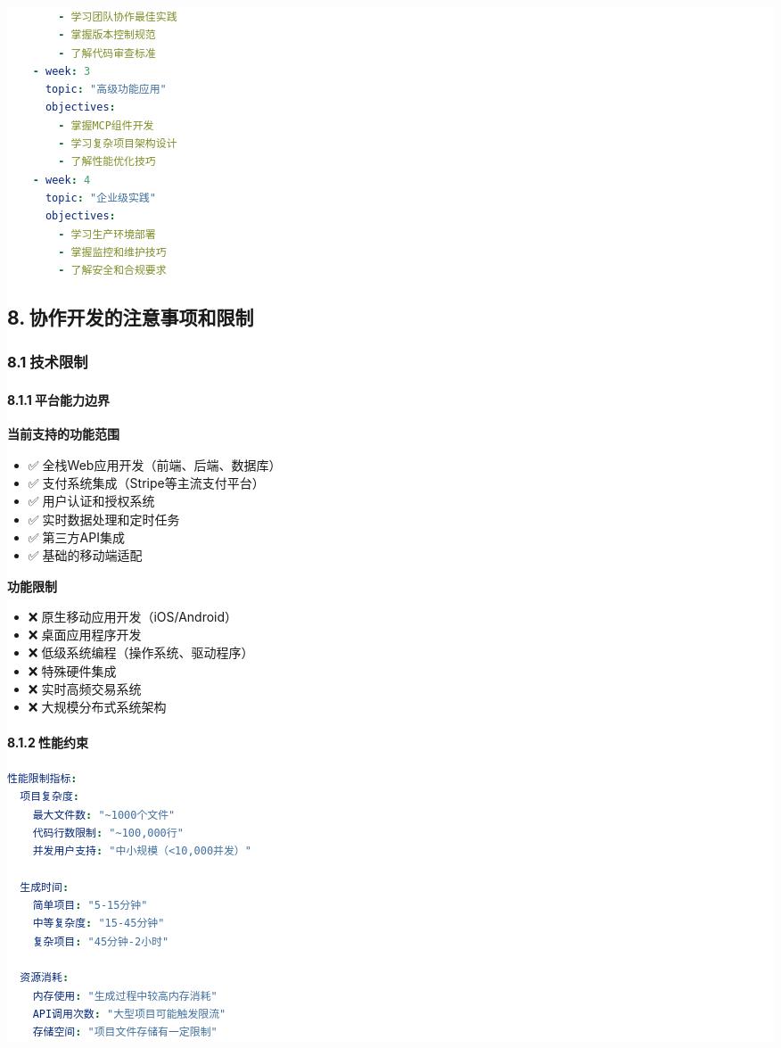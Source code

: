 ```yaml
        - 学习团队协作最佳实践
        - 掌握版本控制规范
        - 了解代码审查标准
    - week: 3
      topic: "高级功能应用"
      objectives:
        - 掌握MCP组件开发
        - 学习复杂项目架构设计
        - 了解性能优化技巧
    - week: 4
      topic: "企业级实践"
      objectives:
        - 学习生产环境部署
        - 掌握监控和维护技巧
        - 了解安全和合规要求
```

## 8. 协作开发的注意事项和限制

### 8.1 技术限制

#### 8.1.1 平台能力边界
**当前支持的功能范围**
- ✅ 全栈Web应用开发（前端、后端、数据库）
- ✅ 支付系统集成（Stripe等主流支付平台）
- ✅ 用户认证和授权系统
- ✅ 实时数据处理和定时任务
- ✅ 第三方API集成
- ✅ 基础的移动端适配

**功能限制**
- ❌ 原生移动应用开发（iOS/Android）
- ❌ 桌面应用程序开发
- ❌ 低级系统编程（操作系统、驱动程序）
- ❌ 特殊硬件集成
- ❌ 实时高频交易系统
- ❌ 大规模分布式系统架构

#### 8.1.2 性能约束
```yaml
性能限制指标:
  项目复杂度:
    最大文件数: "~1000个文件"
    代码行数限制: "~100,000行"
    并发用户支持: "中小规模（<10,000并发）"
  
  生成时间:
    简单项目: "5-15分钟"
    中等复杂度: "15-45分钟" 
    复杂项目: "45分钟-2小时"
  
  资源消耗:
    内存使用: "生成过程中较高内存消耗"
    API调用次数: "大型项目可能触发限流"
    存储空间: "项目文件存储有一定限制"
```
